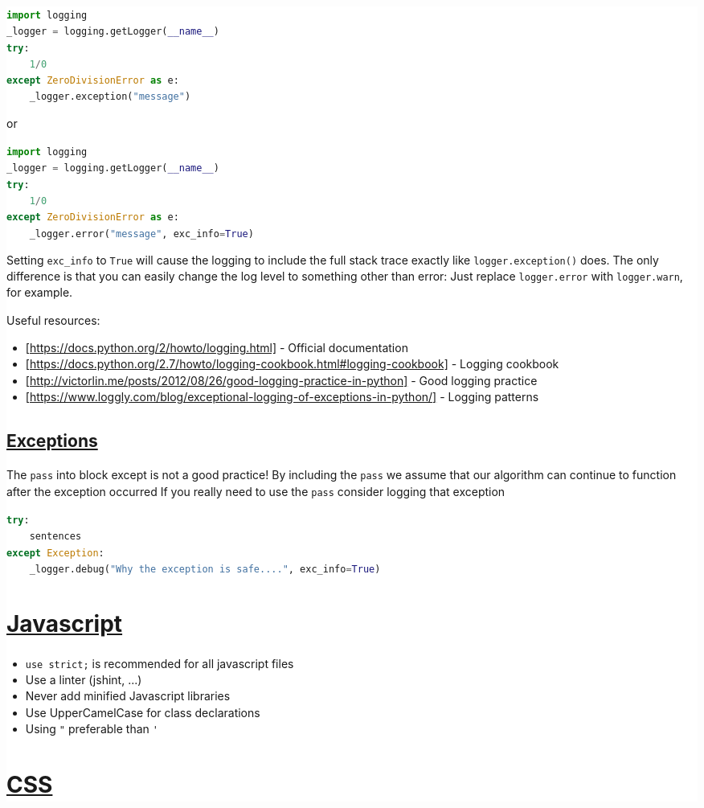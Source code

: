 ```python
import logging
_logger = logging.getLogger(__name__)
try:
    1/0
except ZeroDivisionError as e:
    _logger.exception("message")
```

or

```python
import logging
_logger = logging.getLogger(__name__)
try:
    1/0
except ZeroDivisionError as e:
    _logger.error("message", exc_info=True)
```

Setting `exc_info` to `True` will cause the logging to include the full stack trace exactly like
`logger.exception()` does. The only difference is that you can easily change the log level to something other
than error: Just replace `logger.error` with `logger.warn`, for example.

Useful resources:
* [https://docs.python.org/2/howto/logging.html] - Official documentation
* [https://docs.python.org/2.7/howto/logging-cookbook.html#logging-cookbook] - Logging cookbook
* [http://victorlin.me/posts/2012/08/26/good-logging-practice-in-python] - Good logging practice
* [https://www.loggly.com/blog/exceptional-logging-of-exceptions-in-python/] - Logging patterns

## [Exceptions](#toc)

The `pass` into block except is not a good practice!
By including the `pass` we assume that our algorithm can continue to function after the exception occurred
If you really need to use the `pass` consider logging that exception

```python
try:
    sentences
except Exception:
    _logger.debug("Why the exception is safe....", exc_info=True)
```

# [Javascript](#toc)

* `use strict;` is recommended for all javascript files
* Use a linter (jshint, ...)
* Never add minified Javascript libraries
* Use UpperCamelCase for class declarations
* Using `"` preferable than `'`

# [CSS](#toc)
